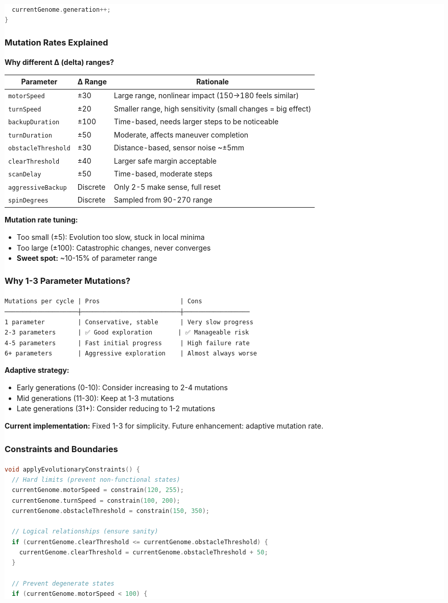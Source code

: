 ```cpp
  currentGenome.generation++;
}
```

### Mutation Rates Explained

**Why different Δ (delta) ranges?**

| Parameter | Δ Range | Rationale |
|-----------|---------|-----------|
| `motorSpeed` | ±30 | Large range, nonlinear impact (150→180 feels similar) |
| `turnSpeed` | ±20 | Smaller range, high sensitivity (small changes = big effect) |
| `backupDuration` | ±100 | Time-based, needs larger steps to be noticeable |
| `turnDuration` | ±50 | Moderate, affects maneuver completion |
| `obstacleThreshold` | ±30 | Distance-based, sensor noise ~±5mm |
| `clearThreshold` | ±40 | Larger safe margin acceptable |
| `scanDelay` | ±50 | Time-based, moderate steps |
| `aggressiveBackup` | Discrete | Only 2-5 make sense, full reset |
| `spinDegrees` | Discrete | Sampled from 90-270 range |

**Mutation rate tuning:**

- Too small (±5): Evolution too slow, stuck in local minima
- Too large (±100): Catastrophic changes, never converges
- **Sweet spot:** ~10-15% of parameter range

### Why 1-3 Parameter Mutations?

```txt
Mutations per cycle | Pros                      | Cons
────────────────────┼───────────────────────────┼──────────────────
1 parameter         | Conservative, stable      | Very slow progress
2-3 parameters      | ✅ Good exploration       | ✅ Manageable risk
4-5 parameters      | Fast initial progress     | High failure rate
6+ parameters       | Aggressive exploration    | Almost always worse
```

**Adaptive strategy:**

- Early generations (0-10): Consider increasing to 2-4 mutations
- Mid generations (11-30): Keep at 1-3 mutations
- Late generations (31+): Consider reducing to 1-2 mutations

**Current implementation:** Fixed 1-3 for simplicity. Future enhancement: adaptive mutation rate.

### Constraints and Boundaries

```cpp
void applyEvolutionaryConstraints() {
  // Hard limits (prevent non-functional states)
  currentGenome.motorSpeed = constrain(120, 255);
  currentGenome.turnSpeed = constrain(100, 200);
  currentGenome.obstacleThreshold = constrain(150, 350);
  
  // Logical relationships (ensure sanity)
  if (currentGenome.clearThreshold <= currentGenome.obstacleThreshold) {
    currentGenome.clearThreshold = currentGenome.obstacleThreshold + 50;
  }
  
  // Prevent degenerate states
  if (currentGenome.motorSpeed < 100) {
```